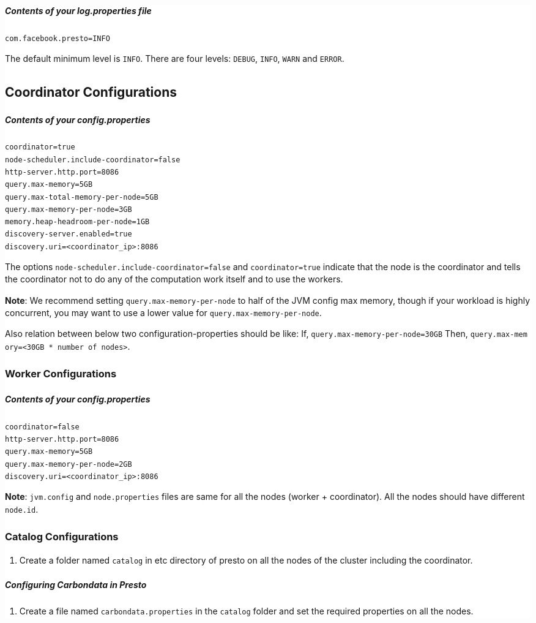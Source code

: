 ##### Contents of your log.properties file
  ```
  com.facebook.presto=INFO
  ```

 The default minimum level is `INFO`. There are four levels: `DEBUG`, `INFO`, `WARN` and `ERROR`.

## Coordinator Configurations

  ##### Contents of your config.properties
  ```
  coordinator=true
  node-scheduler.include-coordinator=false
  http-server.http.port=8086
  query.max-memory=5GB
  query.max-total-memory-per-node=5GB
  query.max-memory-per-node=3GB
  memory.heap-headroom-per-node=1GB
  discovery-server.enabled=true
  discovery.uri=<coordinator_ip>:8086
  ```
The options `node-scheduler.include-coordinator=false` and `coordinator=true` indicate that the node is the coordinator and tells the coordinator not to do any of the computation work itself and to use the workers.


**Note**: We recommend setting `query.max-memory-per-node` to half of the JVM config max memory, though if your workload is highly concurrent, you may want to use a lower value for `query.max-memory-per-node`.

Also relation between below two configuration-properties should be like:
If, `query.max-memory-per-node=30GB`
Then, `query.max-memory=<30GB * number of nodes>`.

### Worker Configurations

##### Contents of your config.properties

  ```
  coordinator=false
  http-server.http.port=8086
  query.max-memory=5GB
  query.max-memory-per-node=2GB
  discovery.uri=<coordinator_ip>:8086
  ```

**Note**: `jvm.config` and `node.properties` files are same for all the nodes (worker + coordinator). All the nodes should have different `node.id`.

### Catalog Configurations

1. Create a folder named `catalog` in etc directory of presto on all the nodes of the cluster including the coordinator.

##### Configuring Carbondata in Presto
1. Create a file named `carbondata.properties` in the `catalog` folder and set the required properties on all the nodes.

